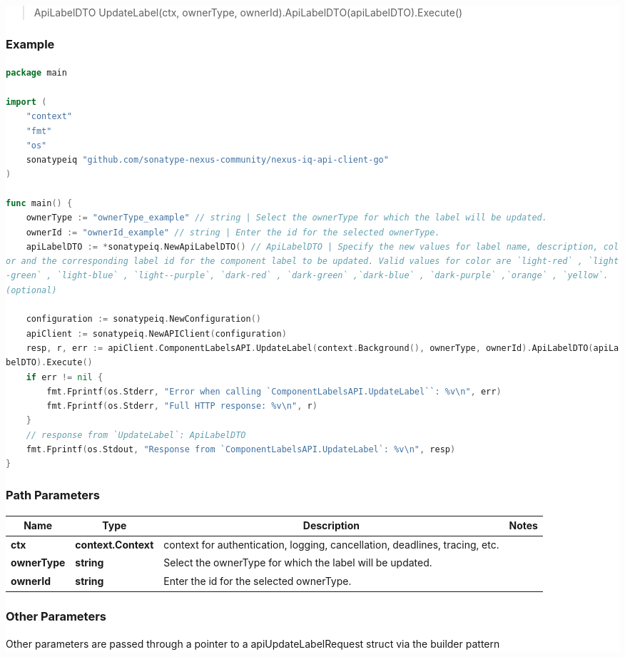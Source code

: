> ApiLabelDTO UpdateLabel(ctx, ownerType, ownerId).ApiLabelDTO(apiLabelDTO).Execute()





### Example

```go
package main

import (
	"context"
	"fmt"
	"os"
	sonatypeiq "github.com/sonatype-nexus-community/nexus-iq-api-client-go"
)

func main() {
	ownerType := "ownerType_example" // string | Select the ownerType for which the label will be updated.
	ownerId := "ownerId_example" // string | Enter the id for the selected ownerType.
	apiLabelDTO := *sonatypeiq.NewApiLabelDTO() // ApiLabelDTO | Specify the new values for label name, description, color and the corresponding label id for the component label to be updated. Valid values for color are `light-red` , `light-green` , `light-blue` , `light--purple`, `dark-red` , `dark-green` ,`dark-blue` , `dark-purple` ,`orange` , `yellow`. (optional)

	configuration := sonatypeiq.NewConfiguration()
	apiClient := sonatypeiq.NewAPIClient(configuration)
	resp, r, err := apiClient.ComponentLabelsAPI.UpdateLabel(context.Background(), ownerType, ownerId).ApiLabelDTO(apiLabelDTO).Execute()
	if err != nil {
		fmt.Fprintf(os.Stderr, "Error when calling `ComponentLabelsAPI.UpdateLabel``: %v\n", err)
		fmt.Fprintf(os.Stderr, "Full HTTP response: %v\n", r)
	}
	// response from `UpdateLabel`: ApiLabelDTO
	fmt.Fprintf(os.Stdout, "Response from `ComponentLabelsAPI.UpdateLabel`: %v\n", resp)
}
```

### Path Parameters


Name | Type | Description  | Notes
------------- | ------------- | ------------- | -------------
**ctx** | **context.Context** | context for authentication, logging, cancellation, deadlines, tracing, etc.
**ownerType** | **string** | Select the ownerType for which the label will be updated. | 
**ownerId** | **string** | Enter the id for the selected ownerType. | 

### Other Parameters

Other parameters are passed through a pointer to a apiUpdateLabelRequest struct via the builder pattern
